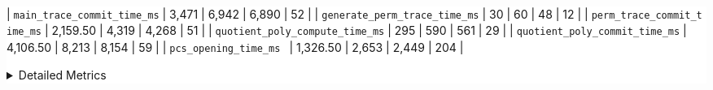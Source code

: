 | `main_trace_commit_time_ms` |  3,471 |  6,942 |  6,890 |  52 |
| `generate_perm_trace_time_ms` |  30 |  60 |  48 |  12 |
| `perm_trace_commit_time_ms` |  2,159.50 |  4,319 |  4,268 |  51 |
| `quotient_poly_compute_time_ms` |  295 |  590 |  561 |  29 |
| `quotient_poly_commit_time_ms` |  4,106.50 |  8,213 |  8,154 |  59 |
| `pcs_opening_time_ms ` |  1,326.50 |  2,653 |  2,449 |  204 |



<details>
<summary>Detailed Metrics</summary>

| air_name | block_number | quotient_deg | interactions | constraints |
| --- | --- | --- | --- | --- |
| AccessAdapterAir<16> | 21897500 | 2 | 5 | 12 | 
| AccessAdapterAir<2> | 21897500 | 2 | 5 | 12 | 
| AccessAdapterAir<32> | 21897500 | 2 | 5 | 12 | 
| AccessAdapterAir<4> | 21897500 | 2 | 5 | 12 | 
| AccessAdapterAir<64> | 21897500 | 2 | 5 | 12 | 
| AccessAdapterAir<8> | 21897500 | 2 | 5 | 12 | 
| BitwiseOperationLookupAir<8> | 21897500 | 2 | 2 | 4 | 
| KeccakVmAir | 21897500 | 2 | 321 | 4,511 | 
| MemoryMerkleAir<8> | 21897500 | 2 | 4 | 39 | 
| PersistentBoundaryAir<8> | 21897500 | 2 | 3 | 6 | 
| PhantomAir | 21897500 | 2 | 3 | 5 | 
| Poseidon2PeripheryAir<BabyBearParameters>, 1> | 21897500 | 2 | 1 | 286 | 
| ProgramAir | 21897500 | 1 | 1 | 4 | 
| RangeTupleCheckerAir<2> | 21897500 | 1 | 1 | 4 | 
| Rv32HintStoreAir | 21897500 | 2 | 18 | 28 | 
| Sha256VmAir | 21897500 | 2 | 50 | 663 | 
| VariableRangeCheckerAir | 21897500 | 1 | 1 | 4 | 
| VmAirWrapper<Rv32BaseAluAdapterAir, BaseAluCoreAir<4, 8> | 21897500 | 2 | 20 | 37 | 
| VmAirWrapper<Rv32BaseAluAdapterAir, LessThanCoreAir<4, 8> | 21897500 | 2 | 18 | 40 | 
| VmAirWrapper<Rv32BaseAluAdapterAir, ShiftCoreAir<4, 8> | 21897500 | 2 | 24 | 91 | 
| VmAirWrapper<Rv32BranchAdapterAir, BranchEqualCoreAir<4> | 21897500 | 2 | 11 | 20 | 
| VmAirWrapper<Rv32BranchAdapterAir, BranchLessThanCoreAir<4, 8> | 21897500 | 2 | 13 | 35 | 
| VmAirWrapper<Rv32CondRdWriteAdapterAir, Rv32JalLuiCoreAir> | 21897500 | 2 | 10 | 18 | 
| VmAirWrapper<Rv32HeapAdapterAir<2, 32, 32>, BaseAluCoreAir<32, 8> | 21897500 | 2 | 61 | 126 | 
| VmAirWrapper<Rv32HeapAdapterAir<2, 32, 32>, LessThanCoreAir<32, 8> | 21897500 | 2 | 31 | 129 | 
| VmAirWrapper<Rv32HeapAdapterAir<2, 32, 32>, MultiplicationCoreAir<32, 8> | 21897500 | 2 | 61 | 57 | 
| VmAirWrapper<Rv32HeapAdapterAir<2, 32, 32>, ShiftCoreAir<32, 8> | 21897500 | 2 | 79 | 2,161 | 
| VmAirWrapper<Rv32HeapBranchAdapterAir<2, 32>, BranchEqualCoreAir<32> | 21897500 | 2 | 20 | 55 | 